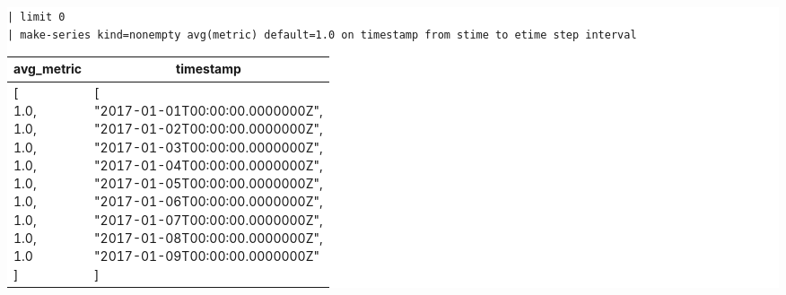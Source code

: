 ```kusto
| limit 0
| make-series kind=nonempty avg(metric) default=1.0 on timestamp from stime to etime step interval 
```

|avg_metric|timestamp|
|---|---|
|[<br>  1.0,<br>  1.0,<br>  1.0,<br>  1.0,<br>  1.0,<br>  1.0,<br>  1.0,<br>  1.0,<br>  1.0<br>]|[<br>  "2017-01-01T00:00:00.0000000Z",<br>  "2017-01-02T00:00:00.0000000Z",<br>  "2017-01-03T00:00:00.0000000Z",<br>  "2017-01-04T00:00:00.0000000Z",<br>  "2017-01-05T00:00:00.0000000Z",<br>  "2017-01-06T00:00:00.0000000Z",<br>  "2017-01-07T00:00:00.0000000Z",<br>  "2017-01-08T00:00:00.0000000Z",<br>  "2017-01-09T00:00:00.0000000Z"<br>]|
